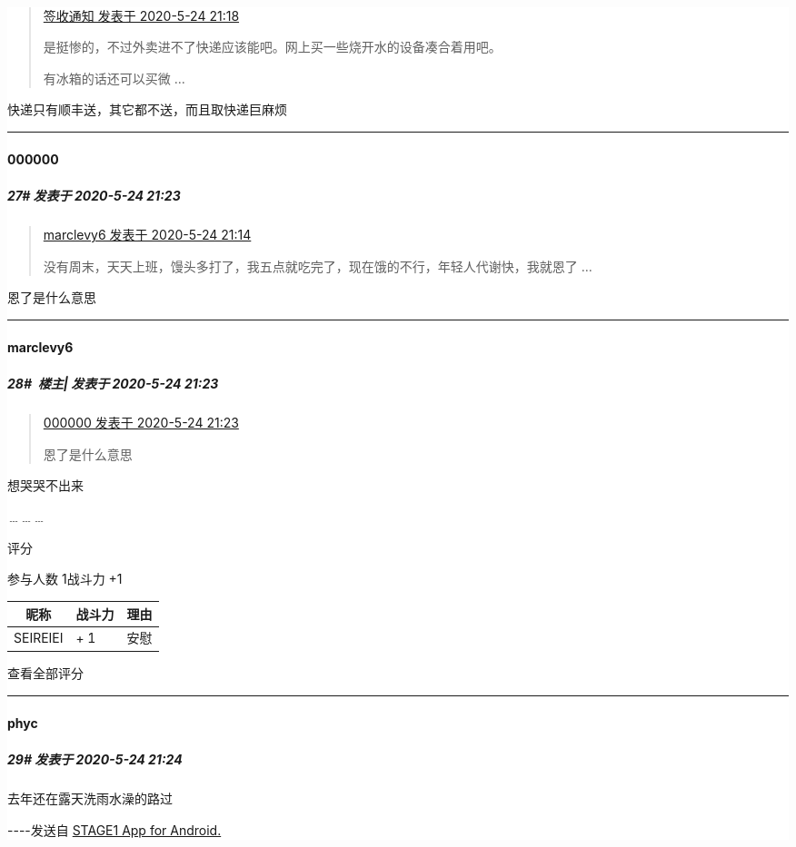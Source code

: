 
<blockquote><a href="httphttps://bbs.saraba1st.com/2b/forum.php?mod=redirect&amp;goto=findpost&amp;pid=47543958&amp;ptid=1937383" target="_blank">签收通知 发表于 2020-5-24 21:18</a>

是挺惨的，不过外卖进不了快递应该能吧。网上买一些烧开水的设备凑合着用吧。

有冰箱的话还可以买微 ...</blockquote>
快递只有顺丰送，其它都不送，而且取快递巨麻烦


-----

####  000000  
##### 27#       发表于 2020-5-24 21:23


<blockquote><a href="httphttps://bbs.saraba1st.com/2b/forum.php?mod=redirect&amp;goto=findpost&amp;pid=47543906&amp;ptid=1937383" target="_blank">marclevy6 发表于 2020-5-24 21:14</a>

没有周末，天天上班，馒头多打了，我五点就吃完了，现在饿的不行，年轻人代谢快，我就恩了 ...</blockquote>
恩了是什么意思


-----

####  marclevy6  
##### 28#         楼主| 发表于 2020-5-24 21:23


<blockquote><a href="httphttps://bbs.saraba1st.com/2b/forum.php?mod=redirect&amp;goto=findpost&amp;pid=47544025&amp;ptid=1937383" target="_blank">000000 发表于 2020-5-24 21:23</a>

恩了是什么意思</blockquote>
想哭哭不出来


﹍﹍﹍

评分


 参与人数 1战斗力 +1

|昵称|战斗力|理由|
|----|---|---|
| SEIREIEI| + 1|安慰|


查看全部评分


-----

####  phyc  
##### 29#       发表于 2020-5-24 21:24


去年还在露天洗雨水澡的路过


----发送自 [STAGE1 App for Android.](http://stage1.5j4m.com/?1.33)
